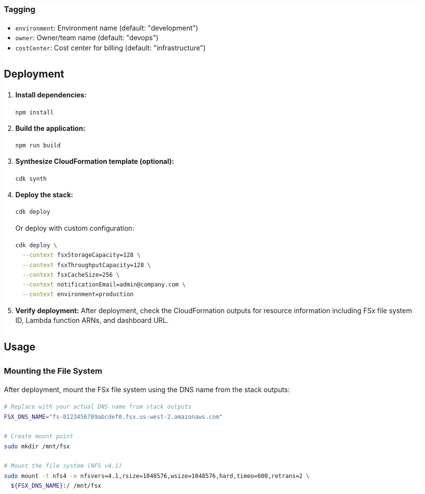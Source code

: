 ### Tagging
- `environment`: Environment name (default: "development")
- `owner`: Owner/team name (default: "devops")
- `costCenter`: Cost center for billing (default: "infrastructure")

## Deployment

1. **Install dependencies:**
   ```bash
   npm install
   ```

2. **Build the application:**
   ```bash
   npm run build
   ```

3. **Synthesize CloudFormation template (optional):**
   ```bash
   cdk synth
   ```

4. **Deploy the stack:**
   ```bash
   cdk deploy
   ```

   Or deploy with custom configuration:
   ```bash
   cdk deploy \
     --context fsxStorageCapacity=128 \
     --context fsxThroughputCapacity=128 \
     --context fsxCacheSize=256 \
     --context notificationEmail=admin@company.com \
     --context environment=production
   ```

5. **Verify deployment:**
   After deployment, check the CloudFormation outputs for resource information including FSx file system ID, Lambda function ARNs, and dashboard URL.

## Usage

### Mounting the File System

After deployment, mount the FSx file system using the DNS name from the stack outputs:

```bash
# Replace with your actual DNS name from stack outputs
FSX_DNS_NAME="fs-0123456789abcdef0.fsx.us-west-2.amazonaws.com"

# Create mount point
sudo mkdir /mnt/fsx

# Mount the file system (NFS v4.1)
sudo mount -t nfs4 -o nfsvers=4.1,rsize=1048576,wsize=1048576,hard,timeo=600,retrans=2 \
  ${FSX_DNS_NAME}:/ /mnt/fsx
```
